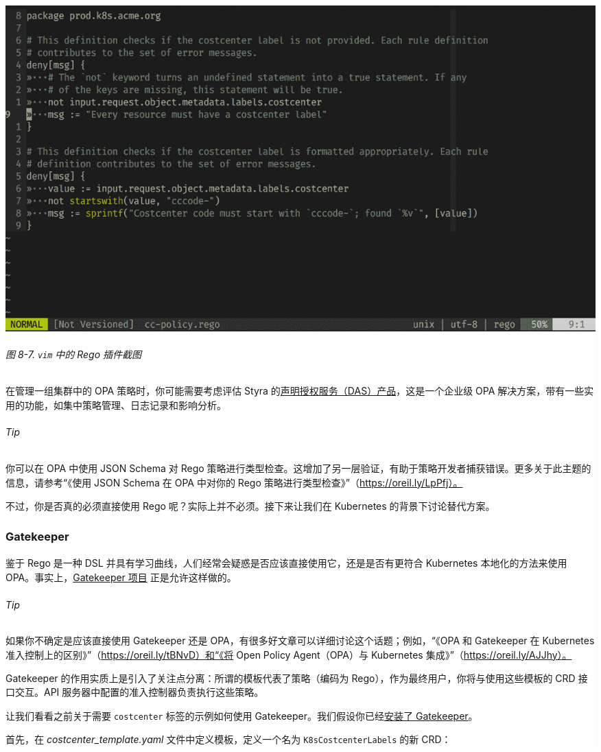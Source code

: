 ![vim 中的 Rego 插件截图](img/haku_0807.png)

###### 图 8-7\. `vim` 中的 Rego 插件截图

在管理一组集群中的 OPA 策略时，你可能需要考虑评估 Styra 的[声明授权服务（DAS）产品](https://www.styra.com)，这是一个企业级 OPA 解决方案，带有一些实用的功能，如集中策略管理、日志记录和影响分析。

###### Tip

你可以在 OPA 中使用 JSON Schema 对 Rego 策略进行类型检查。这增加了另一层验证，有助于策略开发者捕获错误。更多关于此主题的信息，请参考“《使用 JSON Schema 在 OPA 中对你的 Rego 策略进行类型检查》”（https://oreil.ly/LpPfj）。

不过，你是否真的必须直接使用 Rego 呢？实际上并不必须。接下来让我们在 Kubernetes 的背景下讨论替代方案。

### Gatekeeper

鉴于 Rego 是一种 DSL 并具有学习曲线，人们经常会疑惑是否应该直接使用它，还是是否有更符合 Kubernetes 本地化的方法来使用 OPA。事实上，[Gatekeeper 项目](https://oreil.ly/VvSgk) 正是允许这样做的。

###### Tip

如果你不确定是应该直接使用 Gatekeeper 还是 OPA，有很多好文章可以详细讨论这个话题；例如，“《OPA 和 Gatekeeper 在 Kubernetes 准入控制上的区别》”（https://oreil.ly/tBNvD）和“《将 Open Policy Agent（OPA）与 Kubernetes 集成》”（https://oreil.ly/AJJhy）。

Gatekeeper 的作用实质上是引入了关注点分离：所谓的模板代表了策略（编码为 Rego），作为最终用户，你将与使用这些模板的 CRD 接口交互。API 服务器中配置的准入控制器负责执行这些策略。

让我们看看之前关于需要 `costcenter` 标签的示例如何使用 Gatekeeper。我们假设你已经[安装了 Gatekeeper](https://oreil.ly/6fGJp)。

首先，在 *costcenter_template.yaml* 文件中定义模板，定义一个名为 `K8sCostcenterLabels` 的新 CRD：
